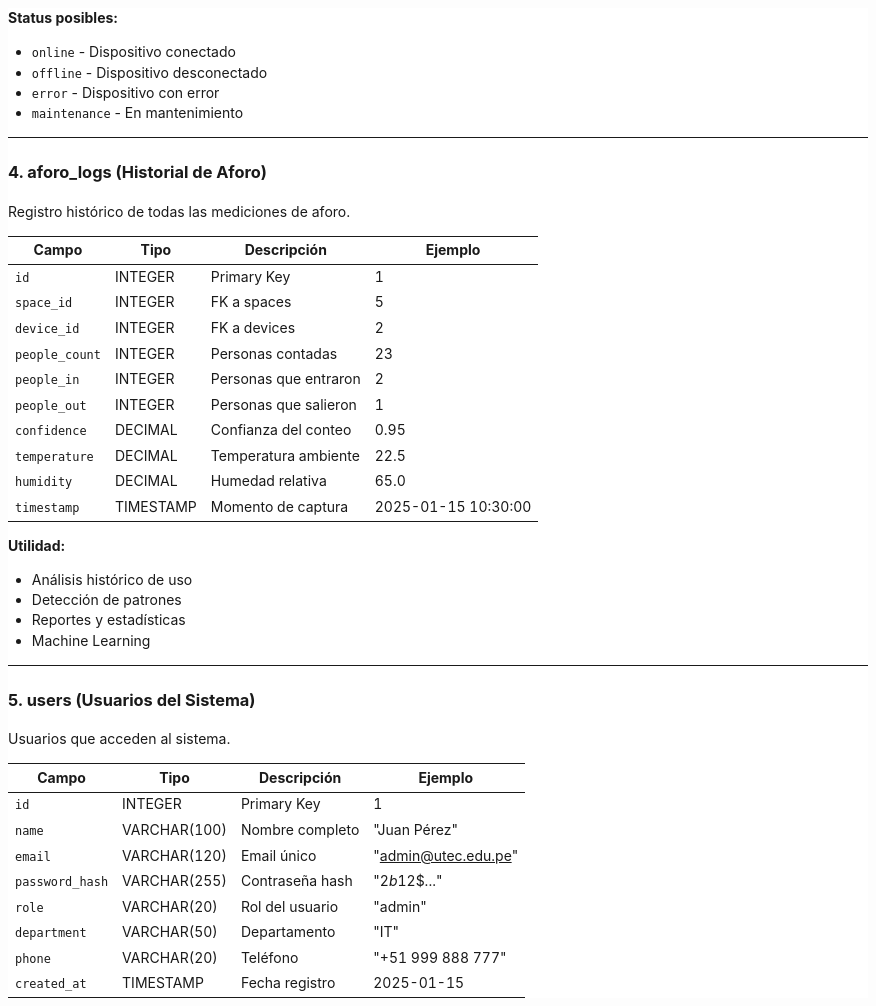 **Status posibles:**
- `online` - Dispositivo conectado
- `offline` - Dispositivo desconectado
- `error` - Dispositivo con error
- `maintenance` - En mantenimiento

---

### 4. **aforo_logs** (Historial de Aforo)
Registro histórico de todas las mediciones de aforo.

| Campo | Tipo | Descripción | Ejemplo |
|-------|------|-------------|---------|
| `id` | INTEGER | Primary Key | 1 |
| `space_id` | INTEGER | FK a spaces | 5 |
| `device_id` | INTEGER | FK a devices | 2 |
| `people_count` | INTEGER | Personas contadas | 23 |
| `people_in` | INTEGER | Personas que entraron | 2 |
| `people_out` | INTEGER | Personas que salieron | 1 |
| `confidence` | DECIMAL | Confianza del conteo | 0.95 |
| `temperature` | DECIMAL | Temperatura ambiente | 22.5 |
| `humidity` | DECIMAL | Humedad relativa | 65.0 |
| `timestamp` | TIMESTAMP | Momento de captura | 2025-01-15 10:30:00 |

**Utilidad:**
- Análisis histórico de uso
- Detección de patrones
- Reportes y estadísticas
- Machine Learning

---

### 5. **users** (Usuarios del Sistema)
Usuarios que acceden al sistema.

| Campo | Tipo | Descripción | Ejemplo |
|-------|------|-------------|---------|
| `id` | INTEGER | Primary Key | 1 |
| `name` | VARCHAR(100) | Nombre completo | "Juan Pérez" |
| `email` | VARCHAR(120) | Email único | "admin@utec.edu.pe" |
| `password_hash` | VARCHAR(255) | Contraseña hash | "$2b$12$..." |
| `role` | VARCHAR(20) | Rol del usuario | "admin" |
| `department` | VARCHAR(50) | Departamento | "IT" |
| `phone` | VARCHAR(20) | Teléfono | "+51 999 888 777" |
| `created_at` | TIMESTAMP | Fecha registro | 2025-01-15 |
